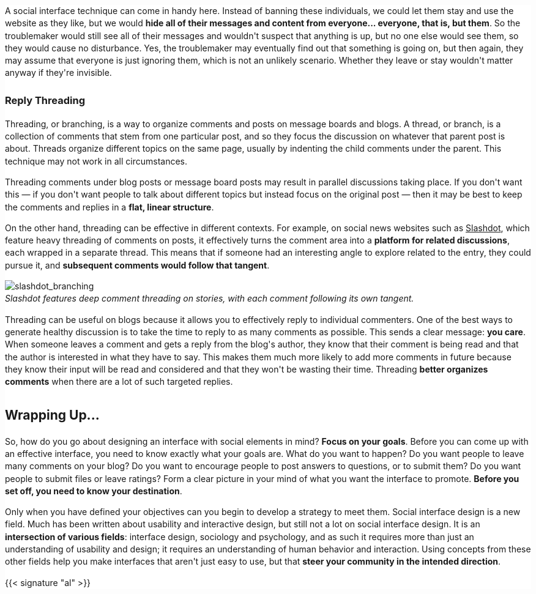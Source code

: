 A social interface technique can come in handy here. Instead of banning these individuals, we could let them stay and use the website as they like, but we would <strong>hide all of their messages and content from everyone... everyone, that is, but them</strong>. So the troublemaker would still see all of their messages and wouldn't suspect that anything is up, but no one else would see them, so they would cause no disturbance. Yes, the troublemaker may eventually find out that something is going on, but then again, they may assume that everyone is just ignoring them, which is not an unlikely scenario. Whether they leave or stay wouldn't matter anyway if they're invisible.</p>

### Reply Threading

Threading, or branching, is a way to organize comments and posts on message boards and blogs. A thread, or branch, is a collection of comments that stem from one particular post, and so they focus the discussion on whatever that parent post is about. Threads organize different topics on the same page, usually by indenting the child comments under the parent. This technique may not work in all circumstances.

Threading comments under blog posts or message board posts may result in parallel discussions taking place. If you don't want this — if you don't want people to talk about different topics but instead focus on the original post — then it may be best to keep the comments and replies in a <strong>flat, linear structure</strong>.

On the other hand, threading can be effective in different contexts. For example, on social news websites such as <a href="https://www.slashdot.com">Slashdot</a>, which feature heavy threading of comments on posts, it effectively turns the comment area into a <strong>platform for related discussions</strong>, each wrapped in a separate thread. This means that if someone had an interesting angle to explore related to the entry, they could pursue it, and <strong>subsequent comments would follow that tangent</strong>.

<img loading="lazy" decoding="async" src="https://archive.smashing.media/assets/344dbf88-fdf9-42bb-adb4-46f01eedd629/4f4543fd-f89a-4320-aba1-bdcd897e15d9/slashdot-branching.png" alt="slashdot_branching" width="480" height="310" /><br>
<em>Slashdot features deep comment threading on stories, with each comment following its own tangent.</em>

Threading can be useful on blogs because it allows you to effectively reply to individual commenters. One of the best ways to generate healthy discussion is to take the time to reply to as many comments as possible. This sends a clear message: <strong>you care</strong>. When someone leaves a comment and gets a reply from the blog's author, they know that their comment is being read and that the author is interested in what they have to say. This makes them much more likely to add more comments in future because they know their input will be read and considered and that they won't be wasting their time. Threading <strong>better organizes comments</strong> when there are a lot of such targeted replies.

## Wrapping Up...

So, how do you go about designing an interface with social elements in mind? <strong>Focus on your goals</strong>. Before you can come up with an effective interface, you need to know exactly what your goals are. What do you want to happen? Do you want people to leave many comments on your blog? Do you want to encourage people to post answers to questions, or to submit them? Do you want people to submit files or leave ratings? Form a clear picture in your mind of what you want the interface to promote. <strong>Before you set off, you need to know your destination</strong>.

Only when you have defined your objectives can you begin to develop a strategy to meet them. Social interface design is a new field. Much has been written about usability and interactive design, but still not a lot on social interface design. It is an <strong>intersection of various fields</strong>: interface design, sociology and psychology, and as such it requires more than just an understanding of usability and design; it requires an understanding of human behavior and interaction. Using concepts from these other fields help you make interfaces that aren't just easy to use, but that <strong>steer your community in the intended direction</strong>.

{{< signature "al" >}}

